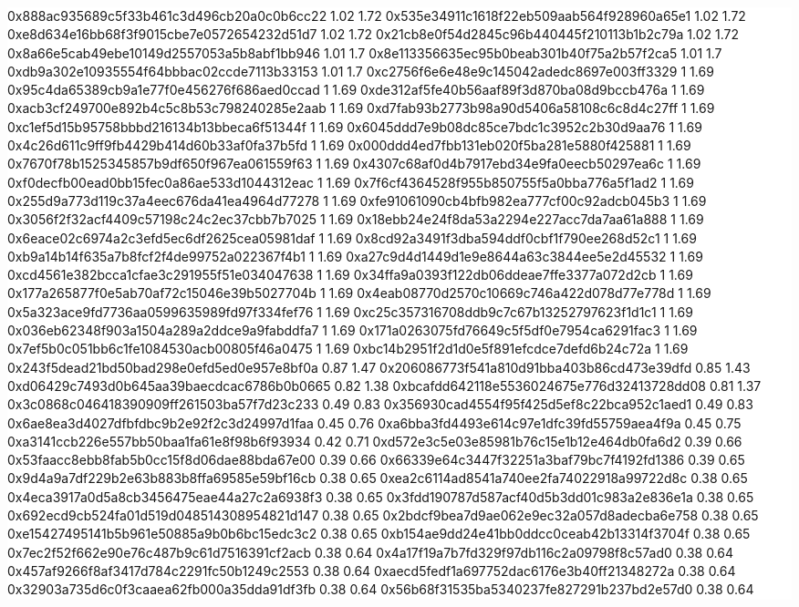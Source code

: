 0x888ac935689c5f33b461c3d496cb20a0c0b6cc22	1.02	1.72
0x535e34911c1618f22eb509aab564f928960a65e1	1.02	1.72
0xe8d634e16bb68f3f9015cbe7e0572654232d51d7	1.02	1.72
0x21cb8e0f54d2845c96b440445f210113b1b2c79a	1.02	1.72
0x8a66e5cab49ebe10149d2557053a5b8abf1bb946	1.01	1.7
0x8e113356635ec95b0beab301b40f75a2b57f2ca5	1.01	1.7
0xdb9a302e10935554f64bbbac02ccde7113b33153	1.01	1.7
0xc2756f6e6e48e9c145042adedc8697e003ff3329	1	1.69
0x95c4da65389cb9a1e77f0e456276f686aed0ccad	1	1.69
0xde312af5fe40b56aaf89f3d870ba08d9bccb476a	1	1.69
0xacb3cf249700e892b4c5c8b53c798240285e2aab	1	1.69
0xd7fab93b2773b98a90d5406a58108c6c8d4c27ff	1	1.69
0xc1ef5d15b95758bbbd216134b13bbeca6f51344f	1	1.69
0x6045ddd7e9b08dc85ce7bdc1c3952c2b30d9aa76	1	1.69
0x4c26d611c9ff9fb4429b414d60b33af0fa37b5fd	1	1.69
0x000ddd4ed7fbb131eb020f5ba281e5880f425881	1	1.69
0x7670f78b1525345857b9df650f967ea061559f63	1	1.69
0x4307c68af0d4b7917ebd34e9fa0eecb50297ea6c	1	1.69
0xf0decfb00ead0bb15fec0a86ae533d1044312eac	1	1.69
0x7f6cf4364528f955b850755f5a0bba776a5f1ad2	1	1.69
0x255d9a773d119c37a4eec676da41ea4964d77278	1	1.69
0xfe91061090cb4bfb982ea777cf00c92adcb045b3	1	1.69
0x3056f2f32acf4409c57198c24c2ec37cbb7b7025	1	1.69
0x18ebb24e24f8da53a2294e227acc7da7aa61a888	1	1.69
0x6eace02c6974a2c3efd5ec6df2625cea05981daf	1	1.69
0x8cd92a3491f3dba594ddf0cbf1f790ee268d52c1	1	1.69
0xb9a14b14f635a7b8fcf2f4de99752a022367f4b1	1	1.69
0xa27c9d4d1449d1e9e8644a63c3844ee5e2d45532	1	1.69
0xcd4561e382bcca1cfae3c291955f51e034047638	1	1.69
0x34ffa9a0393f122db06ddeae7ffe3377a072d2cb	1	1.69
0x177a265877f0e5ab70af72c15046e39b5027704b	1	1.69
0x4eab08770d2570c10669c746a422d078d77e778d	1	1.69
0x5a323ace9fd7736aa0599635989fd97f334fef76	1	1.69
0xc25c357316708ddb9c7c67b13252797623f1d1c1	1	1.69
0x036eb62348f903a1504a289a2ddce9a9fabddfa7	1	1.69
0x171a0263075fd76649c5f5df0e7954ca6291fac3	1	1.69
0x7ef5b0c051bb6c1fe1084530acb00805f46a0475	1	1.69
0xbc14b2951f2d1d0e5f891efcdce7defd6b24c72a	1	1.69
0x243f5dead21bd50bad298e0efd5ed0e957e8bf0a	0.87	1.47
0x206086773f541a810d91bba403b86cd473e39dfd	0.85	1.43
0xd06429c7493d0b645aa39baecdcac6786b0b0665	0.82	1.38
0xbcafdd642118e5536024675e776d32413728dd08	0.81	1.37
0x3c0868c046418390909ff261503ba57f7d23c233	0.49	0.83
0x356930cad4554f95f425d5ef8c22bca952c1aed1	0.49	0.83
0x6ae8ea3d4027dfbfdbc9b2e92f2c3d24997d1faa	0.45	0.76
0xa6bba3fd4493e614c97e1dfc39fd55759aea4f9a	0.45	0.75
0xa3141ccb226e557bb50baa1fa61e8f98b6f93934	0.42	0.71
0xd572e3c5e03e85981b76c15e1b12e464db0fa6d2	0.39	0.66
0x53faacc8ebb8fab5b0cc15f8d06dae88bda67e00	0.39	0.66
0x66339e64c3447f32251a3baf79bc7f4192fd1386	0.39	0.65
0x9d4a9a7df229b2e63b883b8ffa69585e59bf16cb	0.38	0.65
0xea2c6114ad8541a740ee2fa74022918a99722d8c	0.38	0.65
0x4eca3917a0d5a8cb3456475eae44a27c2a6938f3	0.38	0.65
0x3fdd190787d587acf40d5b3dd01c983a2e836e1a	0.38	0.65
0x692ecd9cb524fa01d519d048514308954821d147	0.38	0.65
0x2bdcf9bea7d9ae062e9ec32a057d8adecba6e758	0.38	0.65
0xe15427495141b5b961e50885a9b0b6bc15edc3c2	0.38	0.65
0xb154ae9dd24e41bb0ddcc0ceab42b13314f3704f	0.38	0.65
0x7ec2f52f662e90e76c487b9c61d7516391cf2acb	0.38	0.64
0x4a17f19a7b7fd329f97db116c2a09798f8c57ad0	0.38	0.64
0x457af9266f8af3417d784c2291fc50b1249c2553	0.38	0.64
0xaecd5fedf1a697752dac6176e3b40ff21348272a	0.38	0.64
0x32903a735d6c0f3caaea62fb000a35dda91df3fb	0.38	0.64
0x56b68f31535ba5340237fe827291b237bd2e57d0	0.38	0.64
